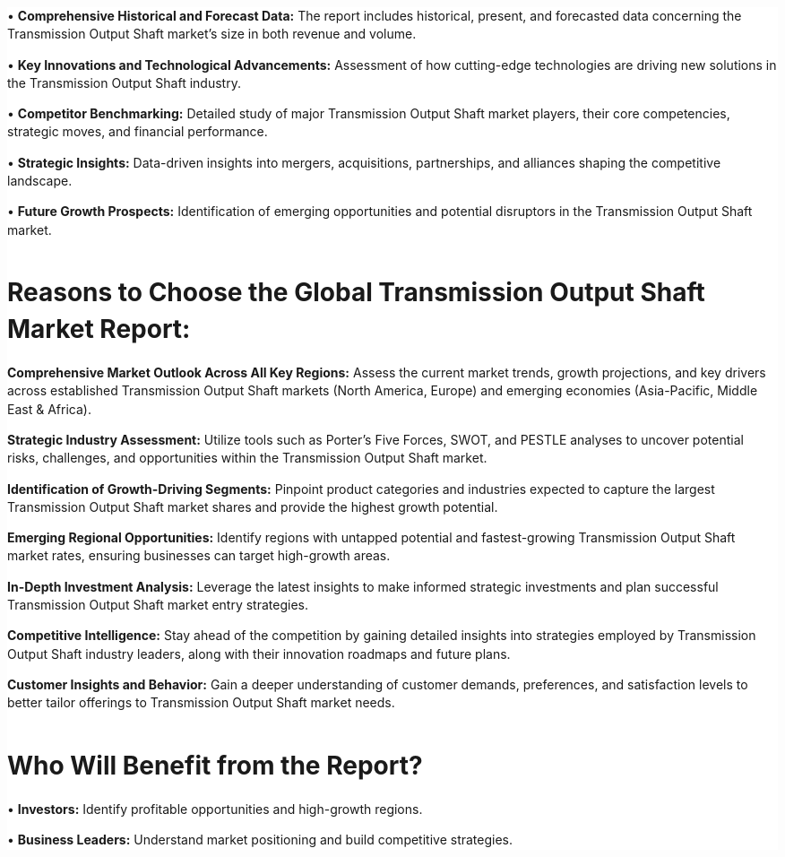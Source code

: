 • <strong>Comprehensive Historical and Forecast Data:</strong> The report includes historical, present, and forecasted data concerning the Transmission Output Shaft market’s size in both revenue and volume.

• <strong>Key Innovations and Technological Advancements:</strong> Assessment of how cutting-edge technologies are driving new solutions in the Transmission Output Shaft industry.

• <strong>Competitor Benchmarking:</strong> Detailed study of major Transmission Output Shaft market players, their core competencies, strategic moves, and financial performance.

• <strong>Strategic Insights:</strong> Data-driven insights into mergers, acquisitions, partnerships, and alliances shaping the competitive landscape.

• <strong>Future Growth Prospects:</strong> Identification of emerging opportunities and potential disruptors in the Transmission Output Shaft market.

# <strong>Reasons to Choose the Global Transmission Output Shaft Market Report:</strong>

<strong>Comprehensive Market Outlook Across All Key Regions:</strong>
Assess the current market trends, growth projections, and key drivers across established Transmission Output Shaft markets (North America, Europe) and emerging economies (Asia-Pacific, Middle East & Africa).

<strong>Strategic Industry Assessment:</strong>
Utilize tools such as Porter’s Five Forces, SWOT, and PESTLE analyses to uncover potential risks, challenges, and opportunities within the Transmission Output Shaft market.

<strong>Identification of Growth-Driving Segments:</strong>
Pinpoint product categories and industries expected to capture the largest Transmission Output Shaft market shares and provide the highest growth potential.

<strong>Emerging Regional Opportunities:</strong>
Identify regions with untapped potential and fastest-growing Transmission Output Shaft market rates, ensuring businesses can target high-growth areas.

<strong>In-Depth Investment Analysis:</strong>
Leverage the latest insights to make informed strategic investments and plan successful Transmission Output Shaft market entry strategies.

<strong>Competitive Intelligence:</strong>
Stay ahead of the competition by gaining detailed insights into strategies employed by Transmission Output Shaft industry leaders, along with their innovation roadmaps and future plans.

<strong>Customer Insights and Behavior:</strong>
Gain a deeper understanding of customer demands, preferences, and satisfaction levels to better tailor offerings to Transmission Output Shaft market needs.

# <strong>Who Will Benefit from the Report?</strong>

• <strong>Investors:</strong> Identify profitable opportunities and high-growth regions.

• <strong>Business Leaders:</strong> Understand market positioning and build competitive strategies.
